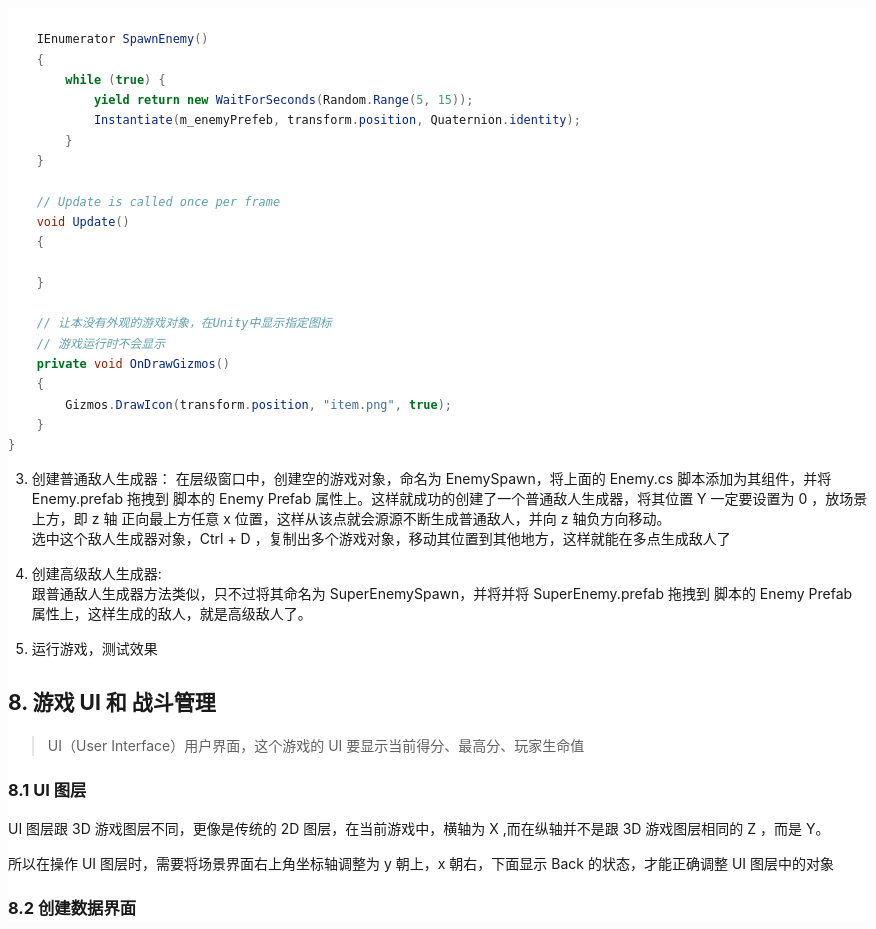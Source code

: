 ```C#

    IEnumerator SpawnEnemy()
    {
        while (true) {
            yield return new WaitForSeconds(Random.Range(5, 15));
            Instantiate(m_enemyPrefeb, transform.position, Quaternion.identity);
        }
    }

    // Update is called once per frame
    void Update()
    {

    }

    // 让本没有外观的游戏对象，在Unity中显示指定图标
    // 游戏运行时不会显示
    private void OnDrawGizmos()
    {
        Gizmos.DrawIcon(transform.position, "item.png", true);
    }
}
```

3. 创建普通敌人生成器：
   在层级窗口中，创建空的游戏对象，命名为 EnemySpawn，将上面的 Enemy.cs 脚本添加为其组件，并将 Enemy.prefab 拖拽到 脚本的 Enemy Prefab 属性上。这样就成功的创建了一个普通敌人生成器，将其位置 Y 一定要设置为 0 ，放场景上方，即 z 轴 正向最上方任意 x 位置，这样从该点就会源源不断生成普通敌人，并向 z 轴负方向移动。  
   选中这个敌人生成器对象，Ctrl + D ，复制出多个游戏对象，移动其位置到其他地方，这样就能在多点生成敌人了

4. 创建高级敌人生成器:  
   跟普通敌人生成器方法类似，只不过将其命名为 SuperEnemySpawn，并将并将 SuperEnemy.prefab 拖拽到 脚本的 Enemy Prefab 属性上，这样生成的敌人，就是高级敌人了。
5. 运行游戏，测试效果

## 8. 游戏 UI 和 战斗管理

> UI（User Interface）用户界面，这个游戏的 UI 要显示当前得分、最高分、玩家生命值

### 8.1 UI 图层

UI 图层跟 3D 游戏图层不同，更像是传统的 2D 图层，在当前游戏中，横轴为 X ,而在纵轴并不是跟 3D 游戏图层相同的 Z ，而是 Y。

所以在操作 UI 图层时，需要将场景界面右上角坐标轴调整为 y 朝上，x 朝右，下面显示 Back 的状态，才能正确调整 UI 图层中的对象

### 8.2 创建数据界面
